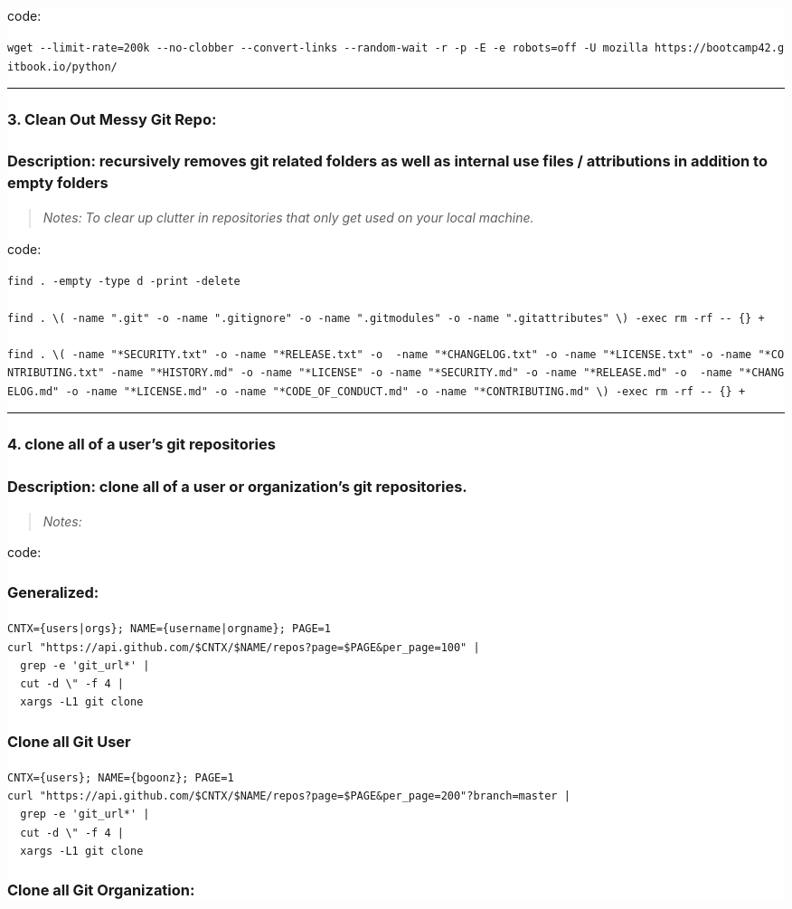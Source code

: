 code:

    wget --limit-rate=200k --no-clobber --convert-links --random-wait -r -p -E -e robots=off -U mozilla https://bootcamp42.gitbook.io/python/

---

### 3. Clean Out Messy Git Repo:

### Description: recursively removes git related folders as well as internal use files / attributions in addition to empty folders

> _Notes: To clear up clutter in repositories that only get used on your local machine._

code:

    find . -empty -type d -print -delete

    find . \( -name ".git" -o -name ".gitignore" -o -name ".gitmodules" -o -name ".gitattributes" \) -exec rm -rf -- {} +

    find . \( -name "*SECURITY.txt" -o -name "*RELEASE.txt" -o  -name "*CHANGELOG.txt" -o -name "*LICENSE.txt" -o -name "*CONTRIBUTING.txt" -name "*HISTORY.md" -o -name "*LICENSE" -o -name "*SECURITY.md" -o -name "*RELEASE.md" -o  -name "*CHANGELOG.md" -o -name "*LICENSE.md" -o -name "*CODE_OF_CONDUCT.md" -o -name "*CONTRIBUTING.md" \) -exec rm -rf -- {} +

---

### 4. clone all of a user’s git repositories

### Description: clone all of a user or organization’s git repositories.

> _Notes:_

code:

### Generalized:

    CNTX={users|orgs}; NAME={username|orgname}; PAGE=1
    curl "https://api.github.com/$CNTX/$NAME/repos?page=$PAGE&per_page=100" |
      grep -e 'git_url*' |
      cut -d \" -f 4 |
      xargs -L1 git clone

### Clone all Git User

    CNTX={users}; NAME={bgoonz}; PAGE=1
    curl "https://api.github.com/$CNTX/$NAME/repos?page=$PAGE&per_page=200"?branch=master |
      grep -e 'git_url*' |
      cut -d \" -f 4 |
      xargs -L1 git clone

### Clone all Git Organization:
